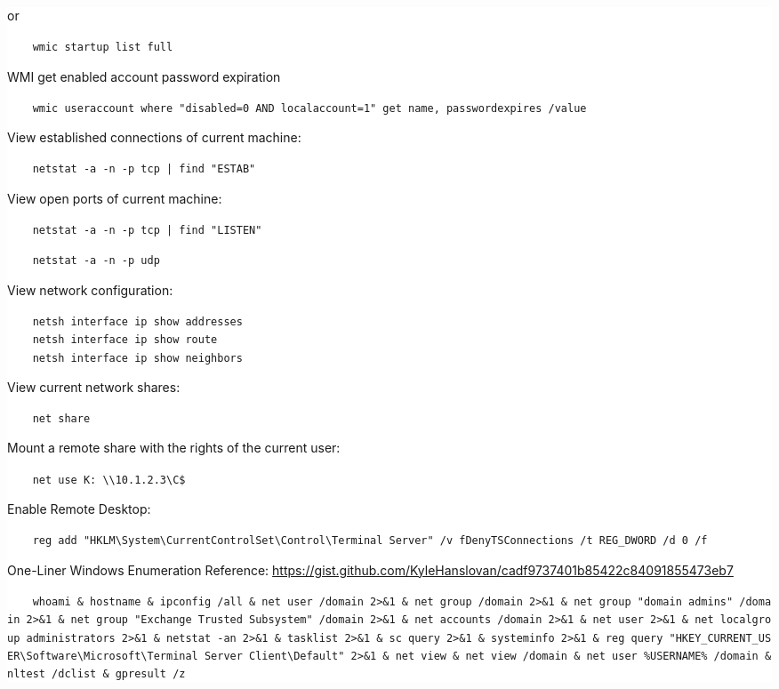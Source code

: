 or

```
    wmic startup list full
```

WMI get enabled account password expiration
```
    wmic useraccount where "disabled=0 AND localaccount=1" get name, passwordexpires /value
```

View established connections of current machine:
```
	netstat -a -n -p tcp | find "ESTAB"
```

View open ports of current machine:	
```
	netstat -a -n -p tcp | find "LISTEN"
```

```
	netstat -a -n -p udp
```

View network configuration:
```
	netsh interface ip show addresses
	netsh interface ip show route
	netsh interface ip show neighbors
```

View current network shares:
```	
	net share
```

Mount a remote share with the rights of the current user:
```
	net use K: \\10.1.2.3\C$
```

Enable Remote Desktop:
```	
	reg add "HKLM\System\CurrentControlSet\Control\Terminal Server" /v fDenyTSConnections /t REG_DWORD /d 0 /f
```

One-Liner Windows Enumeration
Reference: https://gist.github.com/KyleHanslovan/cadf9737401b85422c84091855473eb7
```	
	whoami & hostname & ipconfig /all & net user /domain 2>&1 & net group /domain 2>&1 & net group "domain admins" /domain 2>&1 & net group "Exchange Trusted Subsystem" /domain 2>&1 & net accounts /domain 2>&1 & net user 2>&1 & net localgroup administrators 2>&1 & netstat -an 2>&1 & tasklist 2>&1 & sc query 2>&1 & systeminfo 2>&1 & reg query "HKEY_CURRENT_USER\Software\Microsoft\Terminal Server Client\Default" 2>&1 & net view & net view /domain & net user %USERNAME% /domain & nltest /dclist & gpresult /z
```

